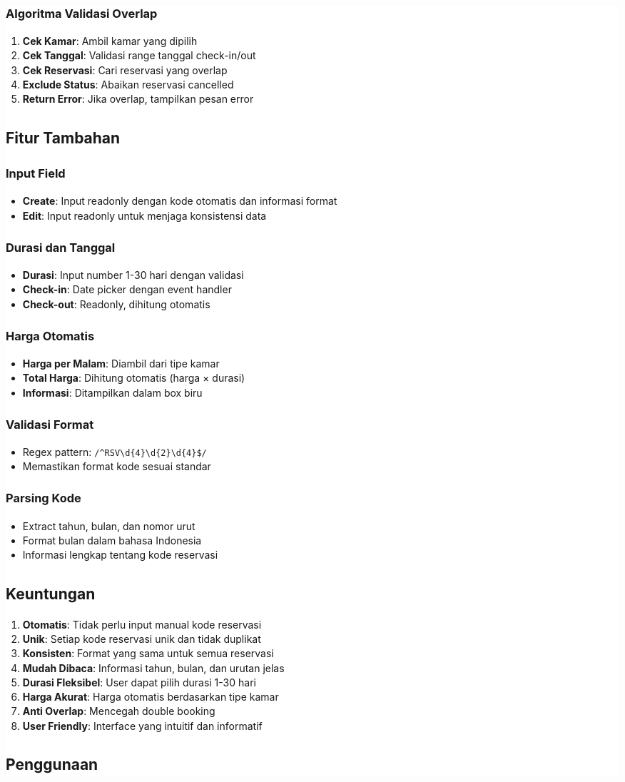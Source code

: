 ### Algoritma Validasi Overlap

1. **Cek Kamar**: Ambil kamar yang dipilih
2. **Cek Tanggal**: Validasi range tanggal check-in/out
3. **Cek Reservasi**: Cari reservasi yang overlap
4. **Exclude Status**: Abaikan reservasi cancelled
5. **Return Error**: Jika overlap, tampilkan pesan error

## Fitur Tambahan

### Input Field

-   **Create**: Input readonly dengan kode otomatis dan informasi format
-   **Edit**: Input readonly untuk menjaga konsistensi data

### Durasi dan Tanggal

-   **Durasi**: Input number 1-30 hari dengan validasi
-   **Check-in**: Date picker dengan event handler
-   **Check-out**: Readonly, dihitung otomatis

### Harga Otomatis

-   **Harga per Malam**: Diambil dari tipe kamar
-   **Total Harga**: Dihitung otomatis (harga × durasi)
-   **Informasi**: Ditampilkan dalam box biru

### Validasi Format

-   Regex pattern: `/^RSV\d{4}\d{2}\d{4}$/`
-   Memastikan format kode sesuai standar

### Parsing Kode

-   Extract tahun, bulan, dan nomor urut
-   Format bulan dalam bahasa Indonesia
-   Informasi lengkap tentang kode reservasi

## Keuntungan

1. **Otomatis**: Tidak perlu input manual kode reservasi
2. **Unik**: Setiap kode reservasi unik dan tidak duplikat
3. **Konsisten**: Format yang sama untuk semua reservasi
4. **Mudah Dibaca**: Informasi tahun, bulan, dan urutan jelas
5. **Durasi Fleksibel**: User dapat pilih durasi 1-30 hari
6. **Harga Akurat**: Harga otomatis berdasarkan tipe kamar
7. **Anti Overlap**: Mencegah double booking
8. **User Friendly**: Interface yang intuitif dan informatif

## Penggunaan
